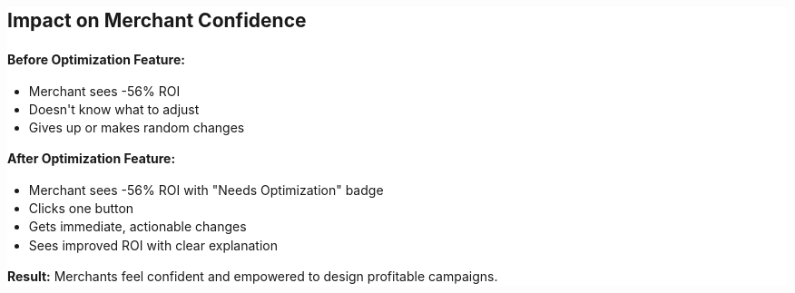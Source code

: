
## Impact on Merchant Confidence

**Before Optimization Feature:**
- Merchant sees -56% ROI
- Doesn't know what to adjust
- Gives up or makes random changes

**After Optimization Feature:**
- Merchant sees -56% ROI with "Needs Optimization" badge
- Clicks one button
- Gets immediate, actionable changes
- Sees improved ROI with clear explanation

**Result:** Merchants feel confident and empowered to design profitable campaigns.
